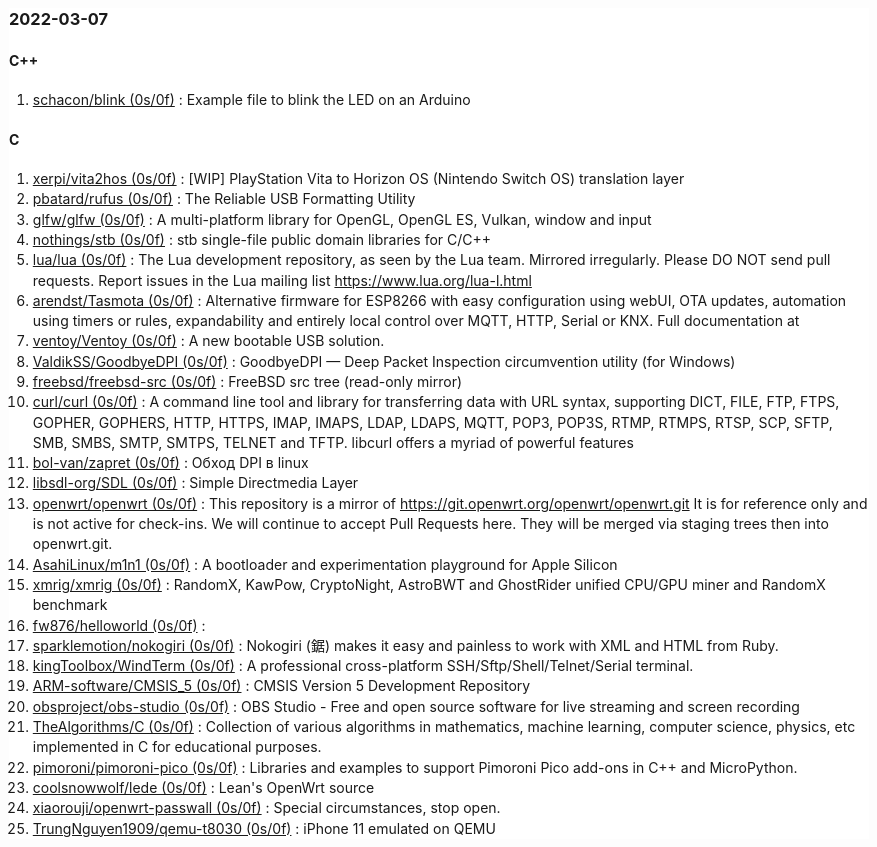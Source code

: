 ### 2022-03-07

#### C++
1. [schacon/blink (0s/0f)](https://github.com/schacon/blink) : Example file to blink the LED on an Arduino

#### C
1. [xerpi/vita2hos (0s/0f)](https://github.com/xerpi/vita2hos) : [WIP] PlayStation Vita to Horizon OS (Nintendo Switch OS) translation layer
2. [pbatard/rufus (0s/0f)](https://github.com/pbatard/rufus) : The Reliable USB Formatting Utility
3. [glfw/glfw (0s/0f)](https://github.com/glfw/glfw) : A multi-platform library for OpenGL, OpenGL ES, Vulkan, window and input
4. [nothings/stb (0s/0f)](https://github.com/nothings/stb) : stb single-file public domain libraries for C/C++
5. [lua/lua (0s/0f)](https://github.com/lua/lua) : The Lua development repository, as seen by the Lua team. Mirrored irregularly. Please DO NOT send pull requests. Report issues in the Lua mailing list https://www.lua.org/lua-l.html
6. [arendst/Tasmota (0s/0f)](https://github.com/arendst/Tasmota) : Alternative firmware for ESP8266 with easy configuration using webUI, OTA updates, automation using timers or rules, expandability and entirely local control over MQTT, HTTP, Serial or KNX. Full documentation at
7. [ventoy/Ventoy (0s/0f)](https://github.com/ventoy/Ventoy) : A new bootable USB solution.
8. [ValdikSS/GoodbyeDPI (0s/0f)](https://github.com/ValdikSS/GoodbyeDPI) : GoodbyeDPI — Deep Packet Inspection circumvention utility (for Windows)
9. [freebsd/freebsd-src (0s/0f)](https://github.com/freebsd/freebsd-src) : FreeBSD src tree (read-only mirror)
10. [curl/curl (0s/0f)](https://github.com/curl/curl) : A command line tool and library for transferring data with URL syntax, supporting DICT, FILE, FTP, FTPS, GOPHER, GOPHERS, HTTP, HTTPS, IMAP, IMAPS, LDAP, LDAPS, MQTT, POP3, POP3S, RTMP, RTMPS, RTSP, SCP, SFTP, SMB, SMBS, SMTP, SMTPS, TELNET and TFTP. libcurl offers a myriad of powerful features
11. [bol-van/zapret (0s/0f)](https://github.com/bol-van/zapret) : Обход DPI в linux
12. [libsdl-org/SDL (0s/0f)](https://github.com/libsdl-org/SDL) : Simple Directmedia Layer
13. [openwrt/openwrt (0s/0f)](https://github.com/openwrt/openwrt) : This repository is a mirror of https://git.openwrt.org/openwrt/openwrt.git It is for reference only and is not active for check-ins. We will continue to accept Pull Requests here. They will be merged via staging trees then into openwrt.git.
14. [AsahiLinux/m1n1 (0s/0f)](https://github.com/AsahiLinux/m1n1) : A bootloader and experimentation playground for Apple Silicon
15. [xmrig/xmrig (0s/0f)](https://github.com/xmrig/xmrig) : RandomX, KawPow, CryptoNight, AstroBWT and GhostRider unified CPU/GPU miner and RandomX benchmark
16. [fw876/helloworld (0s/0f)](https://github.com/fw876/helloworld) : 
17. [sparklemotion/nokogiri (0s/0f)](https://github.com/sparklemotion/nokogiri) : Nokogiri (鋸) makes it easy and painless to work with XML and HTML from Ruby.
18. [kingToolbox/WindTerm (0s/0f)](https://github.com/kingToolbox/WindTerm) : A professional cross-platform SSH/Sftp/Shell/Telnet/Serial terminal.
19. [ARM-software/CMSIS_5 (0s/0f)](https://github.com/ARM-software/CMSIS_5) : CMSIS Version 5 Development Repository
20. [obsproject/obs-studio (0s/0f)](https://github.com/obsproject/obs-studio) : OBS Studio - Free and open source software for live streaming and screen recording
21. [TheAlgorithms/C (0s/0f)](https://github.com/TheAlgorithms/C) : Collection of various algorithms in mathematics, machine learning, computer science, physics, etc implemented in C for educational purposes.
22. [pimoroni/pimoroni-pico (0s/0f)](https://github.com/pimoroni/pimoroni-pico) : Libraries and examples to support Pimoroni Pico add-ons in C++ and MicroPython.
23. [coolsnowwolf/lede (0s/0f)](https://github.com/coolsnowwolf/lede) : Lean's OpenWrt source
24. [xiaorouji/openwrt-passwall (0s/0f)](https://github.com/xiaorouji/openwrt-passwall) : Special circumstances, stop open.
25. [TrungNguyen1909/qemu-t8030 (0s/0f)](https://github.com/TrungNguyen1909/qemu-t8030) : iPhone 11 emulated on QEMU
